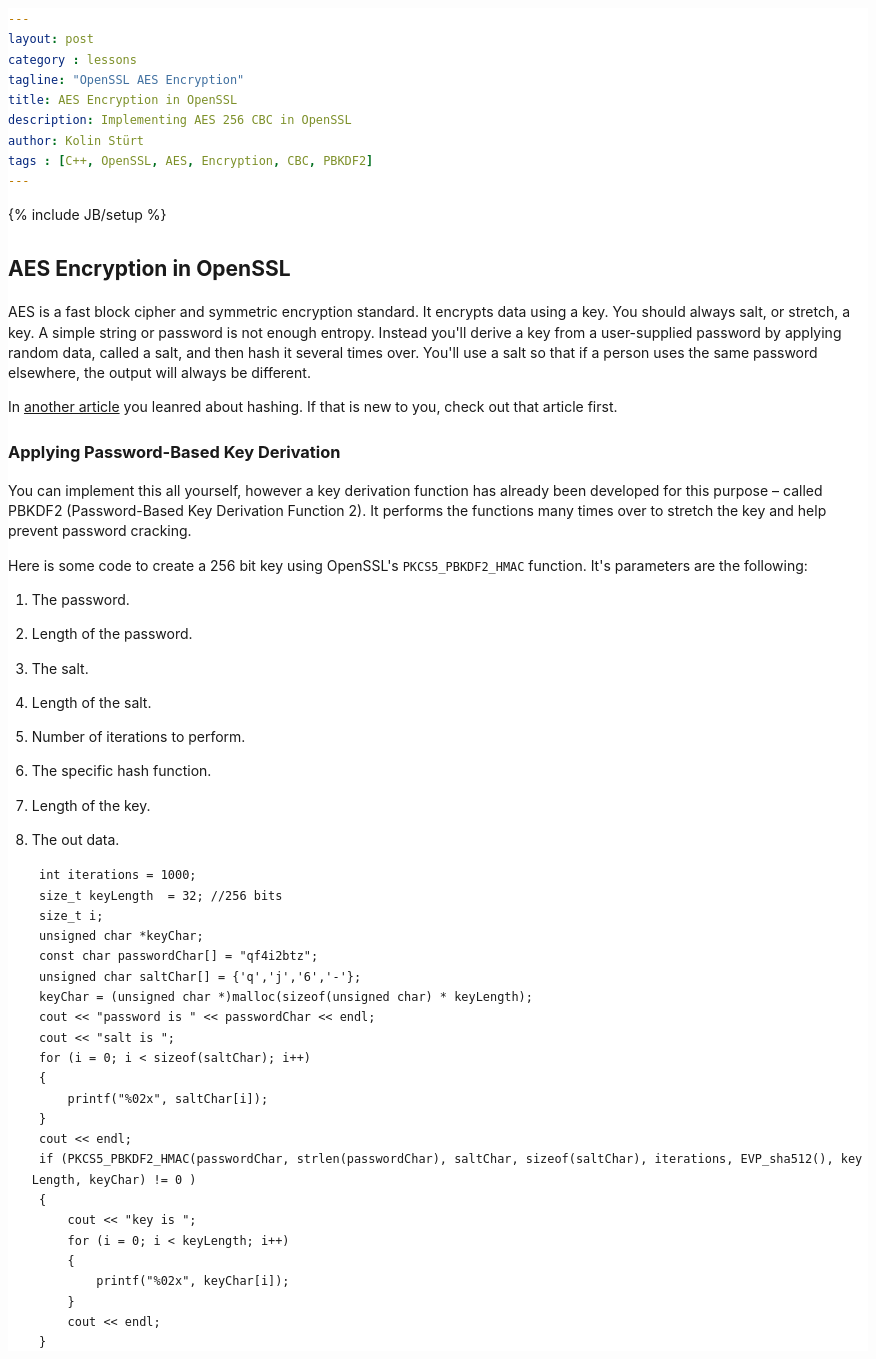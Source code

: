 ```yaml
---
layout: post
category : lessons
tagline: "OpenSSL AES Encryption"
title: AES Encryption in OpenSSL
description: Implementing AES 256 CBC in OpenSSL
author: Kolin Stürt
tags : [C++, OpenSSL, AES, Encryption, CBC, PBKDF2]
---
```

{% include JB/setup %}

## AES Encryption in OpenSSL

AES is a fast block cipher and symmetric encryption standard. It encrypts data using a key. You should always salt, or stretch, a key. A simple string or password is not enough entropy. Instead you'll derive a key from a user-supplied password by applying random data, called a salt, and then hash it several times over. You'll use a salt so that if a person uses the same password elsewhere, the output will always be different.

In [another article](https://kolinsturt.github.io/lessons/2013/04/01/sha_using_openssl) you leanred about hashing. If that is new to you, check out that article first.

### Applying Password-Based Key Derivation

You can implement this all yourself, however a key derivation function has already been developed for this purpose – called PBKDF2 (Password-Based Key Derivation Function 2). It performs the functions many times over to stretch the key and help prevent password cracking.

Here is some code to create a 256 bit key using OpenSSL's `PKCS5_PBKDF2_HMAC` function. It's parameters are the following:
1. The password.
2. Length of the password.
3. The salt.
4. Length of the salt.
5. Number of iterations to perform.
6. The specific hash function.
7. Length of the key.
8. The out data.

	    int iterations = 1000;
	    size_t keyLength  = 32; //256 bits
	    size_t i;
	    unsigned char *keyChar;
	    const char passwordChar[] = "qf4i2btz";
	    unsigned char saltChar[] = {'q','j','6','-'};
	    keyChar = (unsigned char *)malloc(sizeof(unsigned char) * keyLength);
	    cout << "password is " << passwordChar << endl;
	    cout << "salt is ";
	    for (i = 0; i < sizeof(saltChar); i++)
	    {
	        printf("%02x", saltChar[i]);
	    }
	    cout << endl;
	    if (PKCS5_PBKDF2_HMAC(passwordChar, strlen(passwordChar), saltChar, sizeof(saltChar), iterations, EVP_sha512(), keyLength, keyChar) != 0 )
	    {
	        cout << "key is ";
	        for (i = 0; i < keyLength; i++)
	        {
	            printf("%02x", keyChar[i]);
	        }
	        cout << endl;
	    }